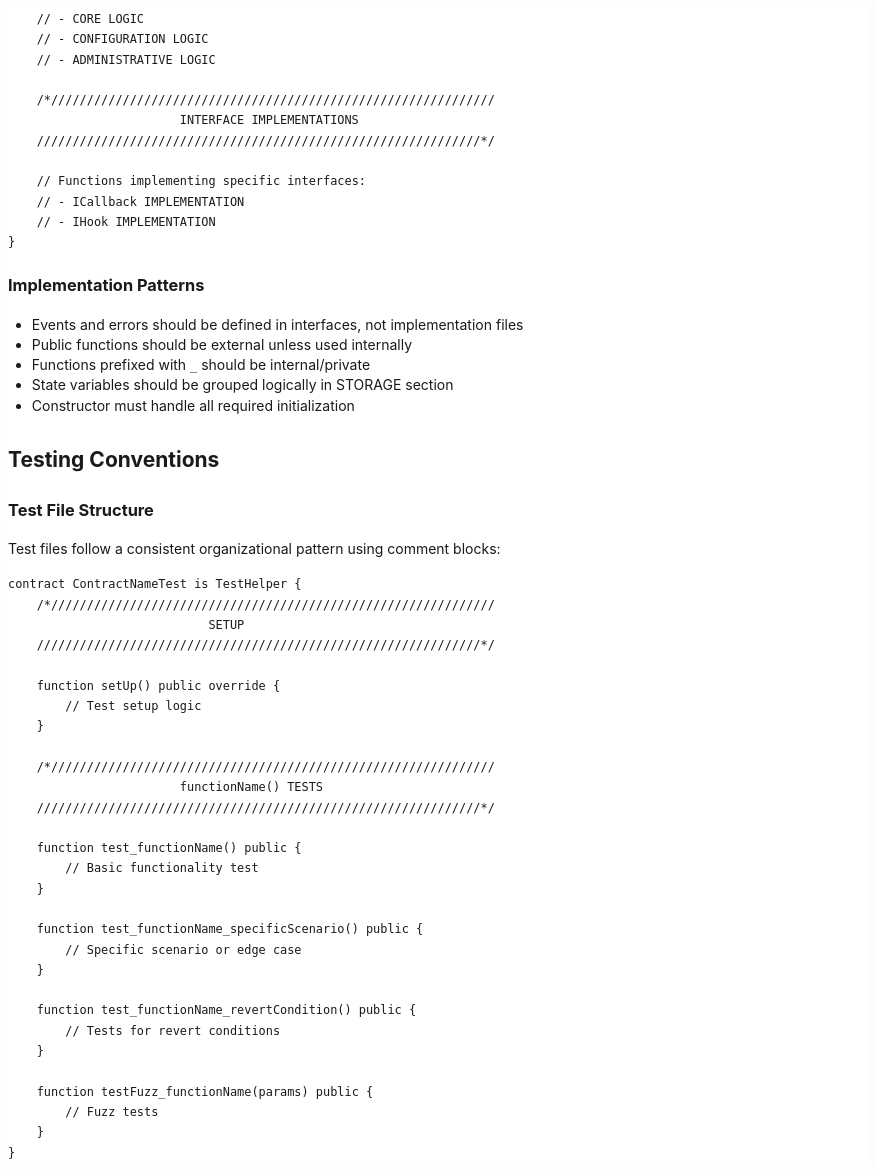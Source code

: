 ```solidity
    // - CORE LOGIC
    // - CONFIGURATION LOGIC
    // - ADMINISTRATIVE LOGIC
    
    /*//////////////////////////////////////////////////////////////
                        INTERFACE IMPLEMENTATIONS
    //////////////////////////////////////////////////////////////*/
    
    // Functions implementing specific interfaces:
    // - ICallback IMPLEMENTATION
    // - IHook IMPLEMENTATION
}
```

### Implementation Patterns

- Events and errors should be defined in interfaces, not implementation files
- Public functions should be external unless used internally
- Functions prefixed with `_` should be internal/private
- State variables should be grouped logically in STORAGE section
- Constructor must handle all required initialization

## Testing Conventions

### Test File Structure

Test files follow a consistent organizational pattern using comment blocks:

```solidity
contract ContractNameTest is TestHelper {
    /*//////////////////////////////////////////////////////////////
                            SETUP
    //////////////////////////////////////////////////////////////*/
    
    function setUp() public override {
        // Test setup logic
    }
    
    /*//////////////////////////////////////////////////////////////
                        functionName() TESTS
    //////////////////////////////////////////////////////////////*/
    
    function test_functionName() public {
        // Basic functionality test
    }
    
    function test_functionName_specificScenario() public {
        // Specific scenario or edge case
    }
    
    function test_functionName_revertCondition() public {
        // Tests for revert conditions
    }
    
    function testFuzz_functionName(params) public {
        // Fuzz tests
    }
}
```
